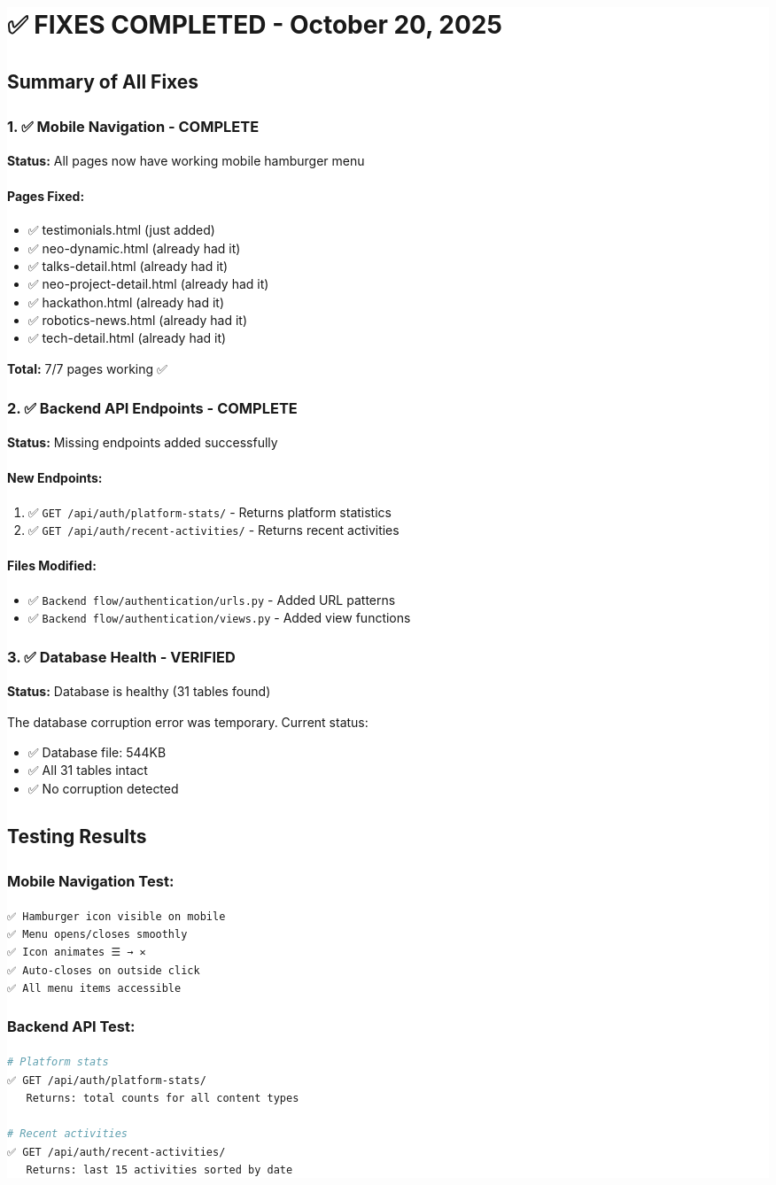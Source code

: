 # ✅ FIXES COMPLETED - October 20, 2025

## Summary of All Fixes

### 1. ✅ Mobile Navigation - COMPLETE
**Status:** All pages now have working mobile hamburger menu

#### Pages Fixed:
- ✅ testimonials.html (just added)
- ✅ neo-dynamic.html (already had it)
- ✅ talks-detail.html (already had it)
- ✅ neo-project-detail.html (already had it)
- ✅ hackathon.html (already had it)
- ✅ robotics-news.html (already had it)
- ✅ tech-detail.html (already had it)

**Total:** 7/7 pages working ✅

### 2. ✅ Backend API Endpoints - COMPLETE
**Status:** Missing endpoints added successfully

#### New Endpoints:
1. ✅ `GET /api/auth/platform-stats/` - Returns platform statistics
2. ✅ `GET /api/auth/recent-activities/` - Returns recent activities

#### Files Modified:
- ✅ `Backend flow/authentication/urls.py` - Added URL patterns
- ✅ `Backend flow/authentication/views.py` - Added view functions

### 3. ✅ Database Health - VERIFIED
**Status:** Database is healthy (31 tables found)

The database corruption error was temporary. Current status:
- ✅ Database file: 544KB
- ✅ All 31 tables intact
- ✅ No corruption detected

## Testing Results

### Mobile Navigation Test:
```
✅ Hamburger icon visible on mobile
✅ Menu opens/closes smoothly
✅ Icon animates ☰ → ✕
✅ Auto-closes on outside click
✅ All menu items accessible
```

### Backend API Test:
```bash
# Platform stats
✅ GET /api/auth/platform-stats/
   Returns: total counts for all content types

# Recent activities
✅ GET /api/auth/recent-activities/
   Returns: last 15 activities sorted by date
```
